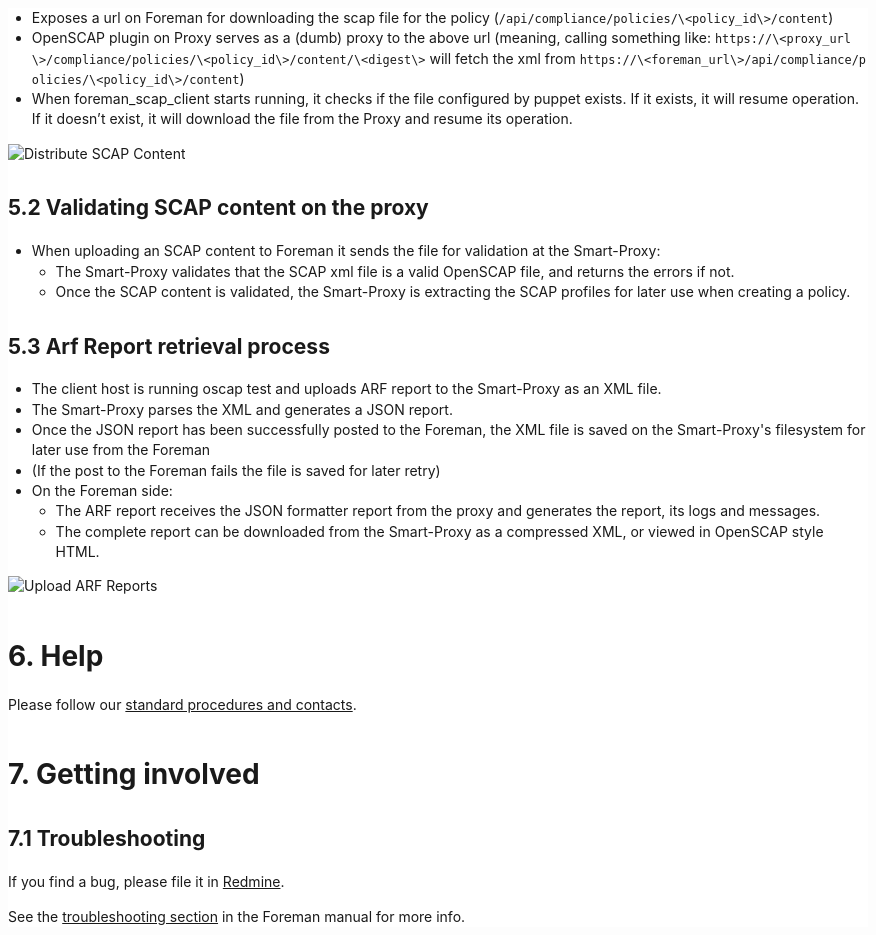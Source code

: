 * Exposes a url on Foreman for downloading the scap file for the policy (```/api/compliance/policies/\<policy_id\>/content```)
* OpenSCAP plugin on Proxy serves as a (dumb) proxy to the above url (meaning, calling something like: ```https://\<proxy_url\>/compliance/policies/\<policy_id\>/content/\<digest\>``` will fetch the xml from ```https://\<foreman_url\>/api/compliance/policies/\<policy_id\>/content```)
* When foreman_scap_client starts running, it checks if the file configured by puppet exists. If it exists, it will resume operation. If it doesn’t exist, it will download the file from the Proxy and resume its operation.

![Distribute SCAP Content]({{page.images}}/scap_design.png)


## 5.2 Validating SCAP content on the proxy

* When uploading an SCAP content to Foreman it sends the file for validation at the Smart-Proxy:
  * The Smart-Proxy validates that the SCAP xml file is a valid OpenSCAP file, and returns the errors if not.
  * Once the SCAP content is validated, the Smart-Proxy is extracting the SCAP profiles for later use when creating a policy.
  
## 5.3 Arf Report retrieval process
* The client host is running oscap test and uploads ARF report to the Smart-Proxy as an XML file.
* The Smart-Proxy parses the XML and generates a JSON report. 
* Once the JSON report has been successfully posted to the Foreman, the XML file is saved on the Smart-Proxy's filesystem for later use from the Foreman
* (If the post to the Foreman fails the file is saved for later retry)
* On the Foreman side: 
  * The ARF report receives the JSON formatter report from the proxy and generates the report, its logs and messages.
  * The complete report can be downloaded from the Smart-Proxy as a compressed XML, or viewed in OpenSCAP style HTML.  

![Upload ARF Reports]({{page.images}}/reports_design.png)
  
# 6. Help

Please follow our [standard procedures and
contacts]({{site.baseurl}}support.html).

# 7. Getting involved

## 7.1 Troubleshooting

If you find a bug, please file it in
[Redmine](http://projects.theforeman.org/projects/foreman_openscap/issues/new).

See the [troubleshooting section](/manuals/latest/index.html#7.2GettingHelp)
in the Foreman manual for more info.
